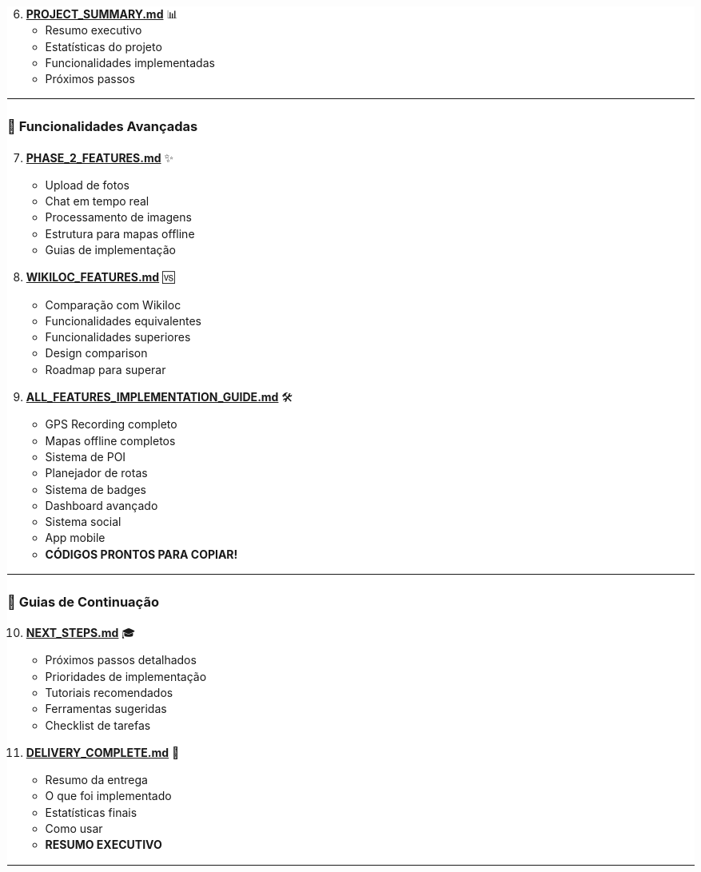 6. **[PROJECT_SUMMARY.md](PROJECT_SUMMARY.md)** 📊
   - Resumo executivo
   - Estatísticas do projeto
   - Funcionalidades implementadas
   - Próximos passos

---

### 🚀 **Funcionalidades Avançadas**

7. **[PHASE_2_FEATURES.md](PHASE_2_FEATURES.md)** ✨
   - Upload de fotos
   - Chat em tempo real
   - Processamento de imagens
   - Estrutura para mapas offline
   - Guias de implementação

8. **[WIKILOC_FEATURES.md](WIKILOC_FEATURES.md)** 🆚
   - Comparação com Wikiloc
   - Funcionalidades equivalentes
   - Funcionalidades superiores
   - Design comparison
   - Roadmap para superar

9. **[ALL_FEATURES_IMPLEMENTATION_GUIDE.md](ALL_FEATURES_IMPLEMENTATION_GUIDE.md)** 🛠️
   - GPS Recording completo
   - Mapas offline completos
   - Sistema de POI
   - Planejador de rotas
   - Sistema de badges
   - Dashboard avançado
   - Sistema social
   - App mobile
   - **CÓDIGOS PRONTOS PARA COPIAR!**

---

### 🎯 **Guias de Continuação**

10. **[NEXT_STEPS.md](NEXT_STEPS.md)** 🎓
    - Próximos passos detalhados
    - Prioridades de implementação
    - Tutoriais recomendados
    - Ferramentas sugeridas
    - Checklist de tarefas

11. **[DELIVERY_COMPLETE.md](DELIVERY_COMPLETE.md)** 🎉
    - Resumo da entrega
    - O que foi implementado
    - Estatísticas finais
    - Como usar
    - **RESUMO EXECUTIVO**

---
